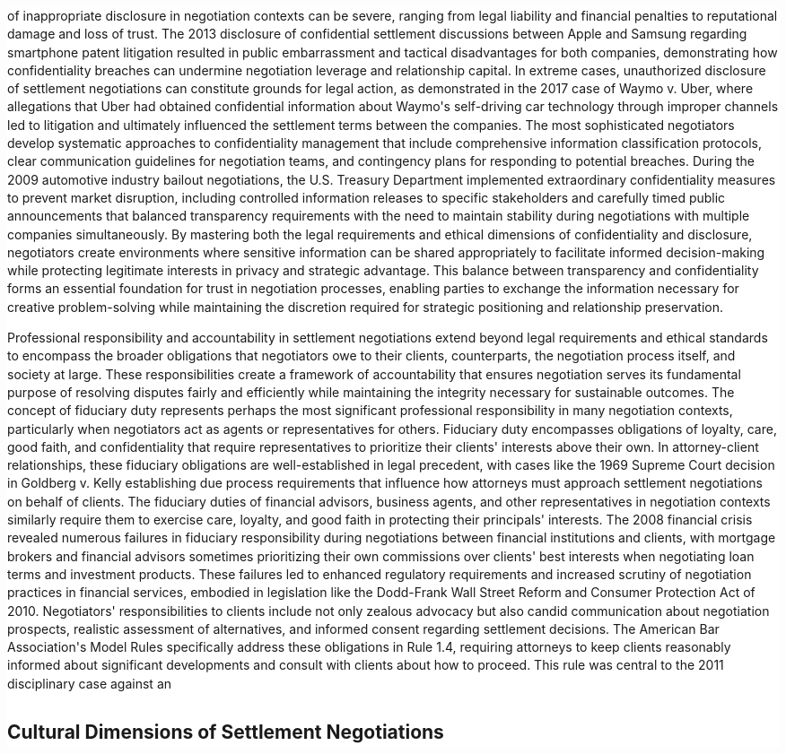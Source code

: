 of inappropriate disclosure in negotiation contexts can be severe, ranging from legal liability and financial penalties to reputational damage and loss of trust. The 2013 disclosure of confidential settlement discussions between Apple and Samsung regarding smartphone patent litigation resulted in public embarrassment and tactical disadvantages for both companies, demonstrating how confidentiality breaches can undermine negotiation leverage and relationship capital. In extreme cases, unauthorized disclosure of settlement negotiations can constitute grounds for legal action, as demonstrated in the 2017 case of Waymo v. Uber, where allegations that Uber had obtained confidential information about Waymo's self-driving car technology through improper channels led to litigation and ultimately influenced the settlement terms between the companies. The most sophisticated negotiators develop systematic approaches to confidentiality management that include comprehensive information classification protocols, clear communication guidelines for negotiation teams, and contingency plans for responding to potential breaches. During the 2009 automotive industry bailout negotiations, the U.S. Treasury Department implemented extraordinary confidentiality measures to prevent market disruption, including controlled information releases to specific stakeholders and carefully timed public announcements that balanced transparency requirements with the need to maintain stability during negotiations with multiple companies simultaneously. By mastering both the legal requirements and ethical dimensions of confidentiality and disclosure, negotiators create environments where sensitive information can be shared appropriately to facilitate informed decision-making while protecting legitimate interests in privacy and strategic advantage. This balance between transparency and confidentiality forms an essential foundation for trust in negotiation processes, enabling parties to exchange the information necessary for creative problem-solving while maintaining the discretion required for strategic positioning and relationship preservation.

Professional responsibility and accountability in settlement negotiations extend beyond legal requirements and ethical standards to encompass the broader obligations that negotiators owe to their clients, counterparts, the negotiation process itself, and society at large. These responsibilities create a framework of accountability that ensures negotiation serves its fundamental purpose of resolving disputes fairly and efficiently while maintaining the integrity necessary for sustainable outcomes. The concept of fiduciary duty represents perhaps the most significant professional responsibility in many negotiation contexts, particularly when negotiators act as agents or representatives for others. Fiduciary duty encompasses obligations of loyalty, care, good faith, and confidentiality that require representatives to prioritize their clients' interests above their own. In attorney-client relationships, these fiduciary obligations are well-established in legal precedent, with cases like the 1969 Supreme Court decision in Goldberg v. Kelly establishing due process requirements that influence how attorneys must approach settlement negotiations on behalf of clients. The fiduciary duties of financial advisors, business agents, and other representatives in negotiation contexts similarly require them to exercise care, loyalty, and good faith in protecting their principals' interests. The 2008 financial crisis revealed numerous failures in fiduciary responsibility during negotiations between financial institutions and clients, with mortgage brokers and financial advisors sometimes prioritizing their own commissions over clients' best interests when negotiating loan terms and investment products. These failures led to enhanced regulatory requirements and increased scrutiny of negotiation practices in financial services, embodied in legislation like the Dodd-Frank Wall Street Reform and Consumer Protection Act of 2010. Negotiators' responsibilities to clients include not only zealous advocacy but also candid communication about negotiation prospects, realistic assessment of alternatives, and informed consent regarding settlement decisions. The American Bar Association's Model Rules specifically address these obligations in Rule 1.4, requiring attorneys to keep clients reasonably informed about significant developments and consult with clients about how to proceed. This rule was central to the 2011 disciplinary case against an

## Cultural Dimensions of Settlement Negotiations
